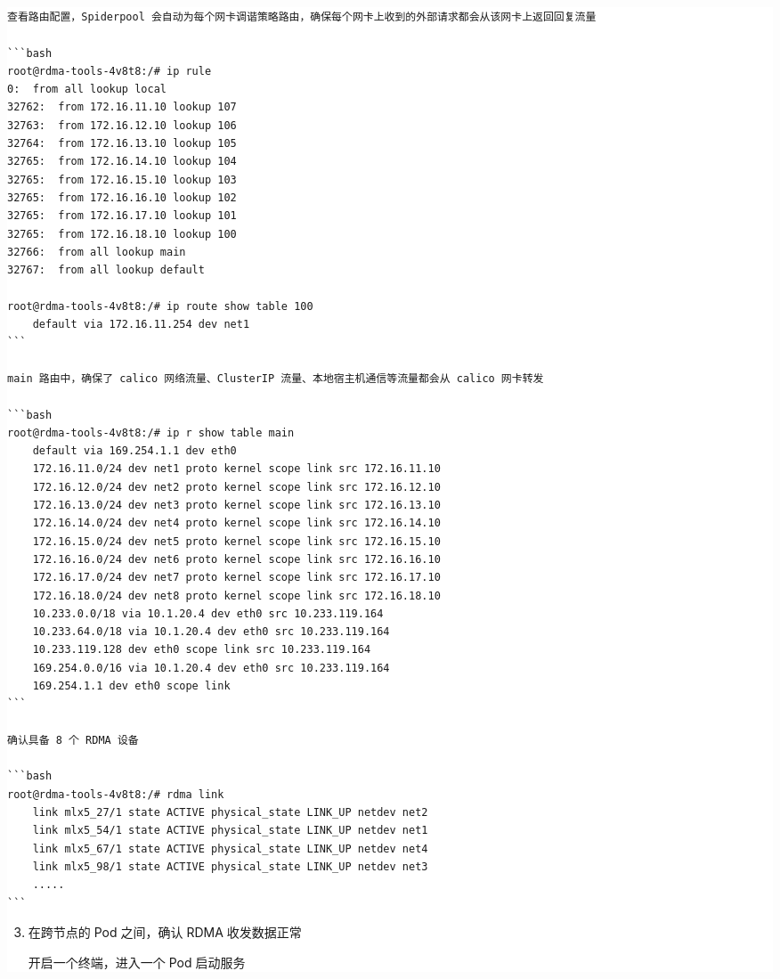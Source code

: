     查看路由配置，Spiderpool 会自动为每个网卡调谐策略路由，确保每个网卡上收到的外部请求都会从该网卡上返回回复流量

    ```bash
    root@rdma-tools-4v8t8:/# ip rule
    0:  from all lookup local
    32762:  from 172.16.11.10 lookup 107
    32763:  from 172.16.12.10 lookup 106
    32764:  from 172.16.13.10 lookup 105
    32765:  from 172.16.14.10 lookup 104
    32765:  from 172.16.15.10 lookup 103
    32765:  from 172.16.16.10 lookup 102
    32765:  from 172.16.17.10 lookup 101
    32765:  from 172.16.18.10 lookup 100
    32766:  from all lookup main
    32767:  from all lookup default

    root@rdma-tools-4v8t8:/# ip route show table 100
        default via 172.16.11.254 dev net1
    ```

    main 路由中，确保了 calico 网络流量、ClusterIP 流量、本地宿主机通信等流量都会从 calico 网卡转发

    ```bash
    root@rdma-tools-4v8t8:/# ip r show table main
        default via 169.254.1.1 dev eth0
        172.16.11.0/24 dev net1 proto kernel scope link src 172.16.11.10
        172.16.12.0/24 dev net2 proto kernel scope link src 172.16.12.10
        172.16.13.0/24 dev net3 proto kernel scope link src 172.16.13.10
        172.16.14.0/24 dev net4 proto kernel scope link src 172.16.14.10
        172.16.15.0/24 dev net5 proto kernel scope link src 172.16.15.10
        172.16.16.0/24 dev net6 proto kernel scope link src 172.16.16.10
        172.16.17.0/24 dev net7 proto kernel scope link src 172.16.17.10
        172.16.18.0/24 dev net8 proto kernel scope link src 172.16.18.10
        10.233.0.0/18 via 10.1.20.4 dev eth0 src 10.233.119.164
        10.233.64.0/18 via 10.1.20.4 dev eth0 src 10.233.119.164
        10.233.119.128 dev eth0 scope link src 10.233.119.164
        169.254.0.0/16 via 10.1.20.4 dev eth0 src 10.233.119.164
        169.254.1.1 dev eth0 scope link
    ```

    确认具备 8 个 RDMA 设备

    ```bash
    root@rdma-tools-4v8t8:/# rdma link
        link mlx5_27/1 state ACTIVE physical_state LINK_UP netdev net2
        link mlx5_54/1 state ACTIVE physical_state LINK_UP netdev net1
        link mlx5_67/1 state ACTIVE physical_state LINK_UP netdev net4
        link mlx5_98/1 state ACTIVE physical_state LINK_UP netdev net3
        .....
    ```

3. 在跨节点的 Pod 之间，确认 RDMA 收发数据正常

    开启一个终端，进入一个 Pod 启动服务
